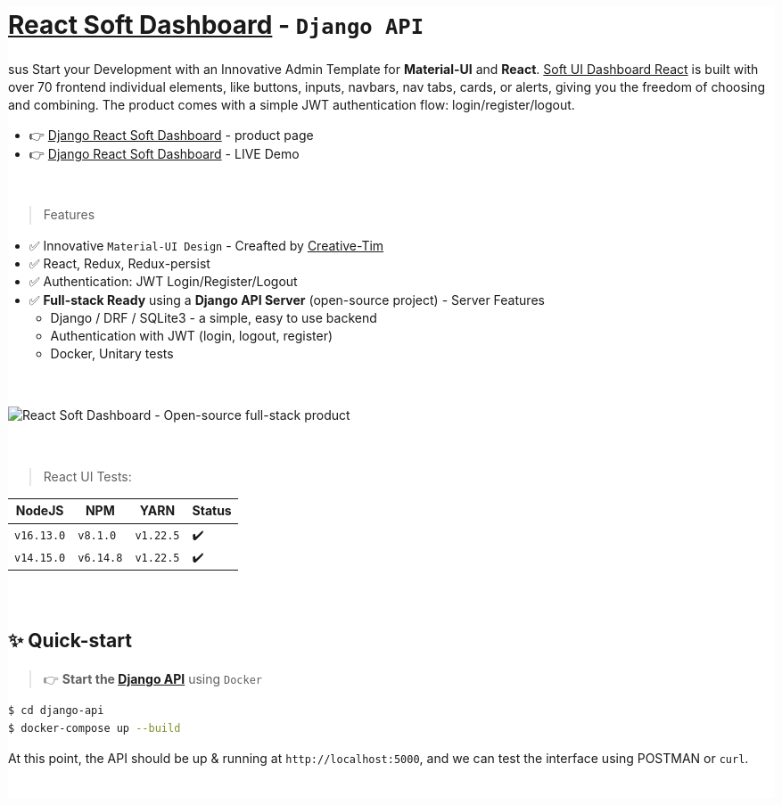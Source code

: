# [React Soft Dashboard](https://appseed.us/product/soft-ui-dashboard/api-server-django/react/) - `Django API`
sus
Start your Development with an Innovative Admin Template for **Material-UI** and **React**. [Soft UI Dashboard React](https://appseed.us/product/soft-ui-dashboard/api-server-django/react/) is built with over 70 frontend individual elements, like buttons, inputs, navbars, nav tabs, cards, or alerts, giving you the freedom of choosing and combining. The product comes with a simple JWT authentication flow: login/register/logout. 

- 👉 [Django React Soft Dashboard](https://appseed.us/product/soft-ui-dashboard/api-server-django/react/) - product page
- 👉 [Django React Soft Dashboard](https://django-react-soft-dashboard.appseed-srv1.com/authentication/sign-in) - LIVE Demo

<br />

> Features

- ✅ Innovative `Material-UI Design` - Creafted by [Creative-Tim](https://bit.ly/3fKQZaL)
- ✅ React, Redux, Redux-persist
- ✅ Authentication: JWT Login/Register/Logout
- ✅ **Full-stack Ready** using a **Django API Server** (open-source project) - Server Features
  - Django / DRF / SQLite3 - a simple, easy to use backend
  - Authentication with JWT (login, logout, register)
  - Docker, Unitary tests
  
<br />

![React Soft Dashboard - Open-source full-stack product](https://user-images.githubusercontent.com/51070104/176936814-74386559-4e05-43d5-b9a4-8f70ce96a610.png)

<br />

> React UI Tests:

| NodeJS | NPM | YARN | Status | 
| --- | --- | --- | --- | 
| `v16.13.0` | `v8.1.0`   | `v1.22.5` | ✔️ | 
| `v14.15.0` | `v6.14.8`  | `v1.22.5` | ✔️ |
<br />

## ✨ Quick-start 

> 👉 **Start the [Django API](./django-api)** using `Docker`

```bash
$ cd django-api
$ docker-compose up --build  
```

At this point, the API should be up & running at `http://localhost:5000`, and we can test the interface using POSTMAN or `curl`.

<br />
